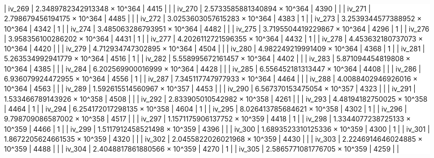 | iv_269 | 2.3489782342913348 × 10^364 | 4415 |  |
| iv_270 | 2.5733585881340894 × 10^364 | 4390 |  |
| iv_271 | 2.798679456194175 × 10^364 | 4485 |  |
| iv_272 | 3.0253603057615283 × 10^364 | 4383 | 1 |
| iv_273 | 3.2539344577388952 × 10^364 | 4342 | 1 |
| iv_274 | 3.485063286793951 × 10^364 | 4482 |  |
| iv_275 | 3.7195504419229867 × 10^364 | 4296 | 1 |
| iv_276 | 3.958356100286202 × 10^364 | 4431 | 1 |
| iv_277 | 4.2026112721596355 × 10^364 | 4432 | 1 |
| iv_278 | 4.453632180737073 × 10^364 | 4420 |  |
| iv_279 | 4.712934747302895 × 10^364 | 4504 |  |
| iv_280 | 4.982249219991409 × 10^364 | 4368 | 1 |
| iv_281 | 5.263534992941779 × 10^364 | 4516 | 1 |
| iv_282 | 5.558995672161457 × 10^364 | 4402 |  |
| iv_283 | 5.871094454819808 × 10^364 | 4385 |  |
| iv_284 | 6.202569900016999 × 10^364 | 4428 |  |
| iv_285 | 6.556452181313447 × 10^364 | 4408 |  |
| iv_286 | 6.936079924472955 × 10^364 | 4556 | 1 |
| iv_287 | 7.345117747977933 × 10^364 | 4464 |  |
| iv_288 | 4.0088402946926016 × 10^364 | 4563 |  |
| iv_289 | 1.592615514560967 × 10^357 | 4453 |  |
| iv_290 | 6.567370153475054 × 10^357 | 4323 |  |
| iv_291 | 1.533466789143926 × 10^358 | 4508 |  |
| iv_292 | 2.833905010542982 × 10^358 | 4261 |  |
| iv_293 | 4.48194182750025 × 10^358 | 4464 | 1 |
| iv_294 | 6.254172017298135 × 10^358 | 4604 | 1 |
| iv_295 | 8.026413785684621 × 10^358 | 4302 | 1 |
| iv_296 | 9.798709086587002 × 10^358 | 4517 |  |
| iv_297 | 1.1571175906137752 × 10^359 | 4418 | 1 |
| iv_298 | 1.3344077238725133 × 10^359 | 4466 | 1 |
| iv_299 | 1.5117912458521498 × 10^359 | 4396 |  |
| iv_300 | 1.6893523310125336 × 10^359 | 4300 | 1 |
| iv_301 | 1.8672205624661535 × 10^359 | 4320 |  |
| iv_302 | 2.0455822026021968 × 10^359 | 4430 |  |
| iv_303 | 2.2246914646024885 × 10^359 | 4488 |  |
| iv_304 | 2.4048817861880566 × 10^359 | 4270 | 1 |
| iv_305 | 2.5865771081776705 × 10^359 | 4259 |  |